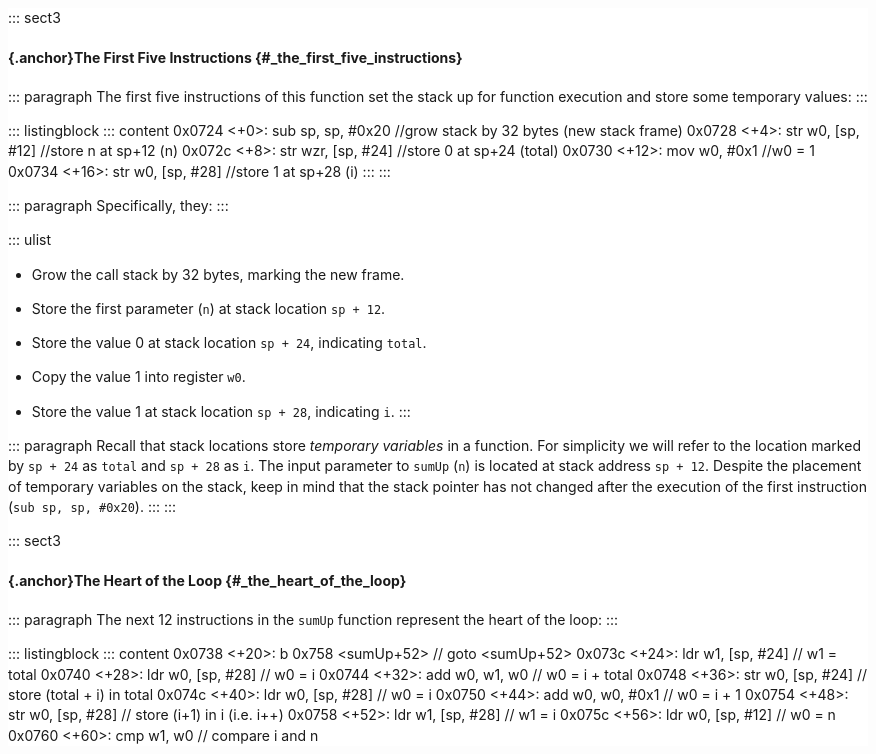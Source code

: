 ::: sect3
#### [](#_the_first_five_instructions){.anchor}The First Five Instructions {#_the_first_five_instructions}

::: paragraph
The first five instructions of this function set the stack up for
function execution and store some temporary values:
:::

::: listingblock
::: content
    0x0724 <+0>:  sub  sp, sp, #0x20   //grow stack by 32 bytes (new stack frame)
    0x0728 <+4>:  str  w0, [sp, #12]   //store n at sp+12 (n)
    0x072c <+8>:  str  wzr, [sp, #24]  //store 0 at sp+24 (total)
    0x0730 <+12>: mov  w0, #0x1        //w0 = 1
    0x0734 <+16>: str  w0, [sp, #28]   //store 1 at sp+28 (i)
:::
:::

::: paragraph
Specifically, they:
:::

::: ulist
-   Grow the call stack by 32 bytes, marking the new frame.

-   Store the first parameter (`n`) at stack location `sp + 12`.

-   Store the value 0 at stack location `sp + 24`, indicating `total`.

-   Copy the value 1 into register `w0`.

-   Store the value 1 at stack location `sp + 28`, indicating `i`.
:::

::: paragraph
Recall that stack locations store *temporary variables* in a function.
For simplicity we will refer to the location marked by `sp + 24` as
`total` and `sp + 28` as `i`. The input parameter to `sumUp` (`n`) is
located at stack address `sp + 12`. Despite the placement of temporary
variables on the stack, keep in mind that the stack pointer has not
changed after the execution of the first instruction
(`sub sp, sp, #0x20`).
:::
:::

::: sect3
#### [](#_the_heart_of_the_loop){.anchor}The Heart of the Loop {#_the_heart_of_the_loop}

::: paragraph
The next 12 instructions in the `sumUp` function represent the heart of
the loop:
:::

::: listingblock
::: content
    0x0738 <+20>: b     0x758 <sumUp+52>  // goto <sumUp+52>
    0x073c <+24>: ldr   w1, [sp, #24]     // w1 = total
    0x0740 <+28>: ldr   w0, [sp, #28]     // w0 = i
    0x0744 <+32>: add   w0, w1, w0        // w0 =  i + total
    0x0748 <+36>: str   w0, [sp, #24]     // store (total + i) in total
    0x074c <+40>: ldr   w0, [sp, #28]     // w0 = i
    0x0750 <+44>: add   w0, w0, #0x1      // w0 = i + 1
    0x0754 <+48>: str   w0, [sp, #28]     // store (i+1) in i (i.e. i++)
    0x0758 <+52>: ldr   w1, [sp, #28]     // w1 = i
    0x075c <+56>: ldr   w0, [sp, #12]     // w0 = n
    0x0760 <+60>: cmp   w1, w0            // compare i and n